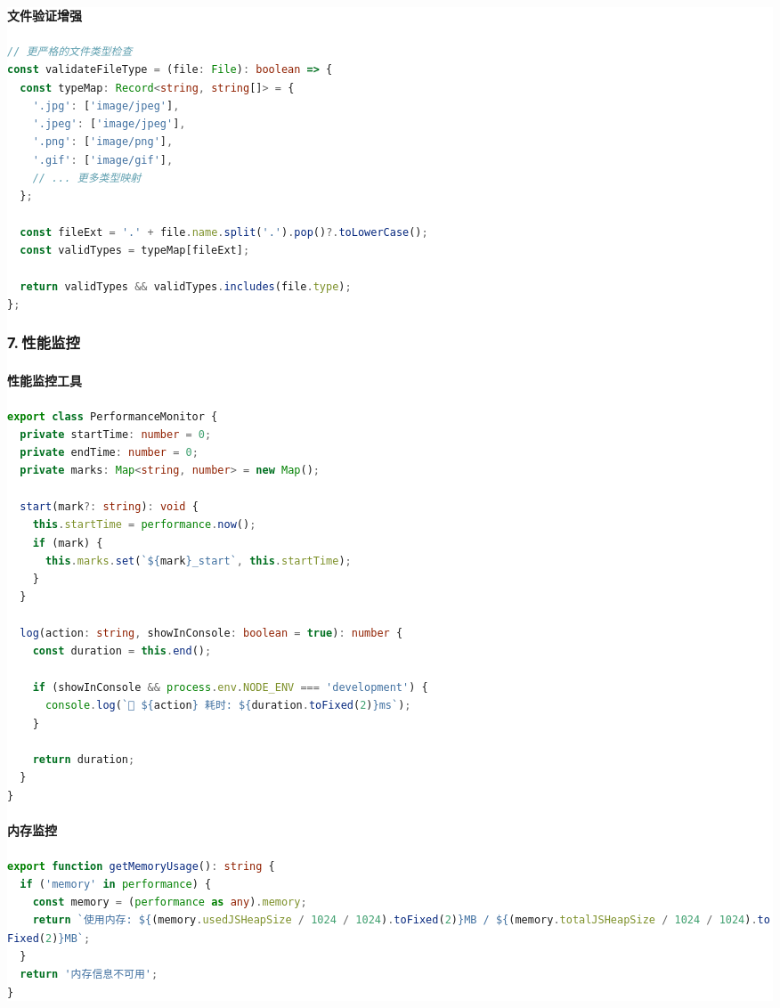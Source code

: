 #### 文件验证增强
```typescript
// 更严格的文件类型检查
const validateFileType = (file: File): boolean => {
  const typeMap: Record<string, string[]> = {
    '.jpg': ['image/jpeg'],
    '.jpeg': ['image/jpeg'], 
    '.png': ['image/png'],
    '.gif': ['image/gif'],
    // ... 更多类型映射
  };
  
  const fileExt = '.' + file.name.split('.').pop()?.toLowerCase();
  const validTypes = typeMap[fileExt];
  
  return validTypes && validTypes.includes(file.type);
};
```

### 7. 性能监控

#### 性能监控工具
```typescript
export class PerformanceMonitor {
  private startTime: number = 0;
  private endTime: number = 0;
  private marks: Map<string, number> = new Map();

  start(mark?: string): void {
    this.startTime = performance.now();
    if (mark) {
      this.marks.set(`${mark}_start`, this.startTime);
    }
  }

  log(action: string, showInConsole: boolean = true): number {
    const duration = this.end();
    
    if (showInConsole && process.env.NODE_ENV === 'development') {
      console.log(`🚀 ${action} 耗时: ${duration.toFixed(2)}ms`);
    }
    
    return duration;
  }
}
```

#### 内存监控
```typescript
export function getMemoryUsage(): string {
  if ('memory' in performance) {
    const memory = (performance as any).memory;
    return `使用内存: ${(memory.usedJSHeapSize / 1024 / 1024).toFixed(2)}MB / ${(memory.totalJSHeapSize / 1024 / 1024).toFixed(2)}MB`;
  }
  return '内存信息不可用';
}
```
